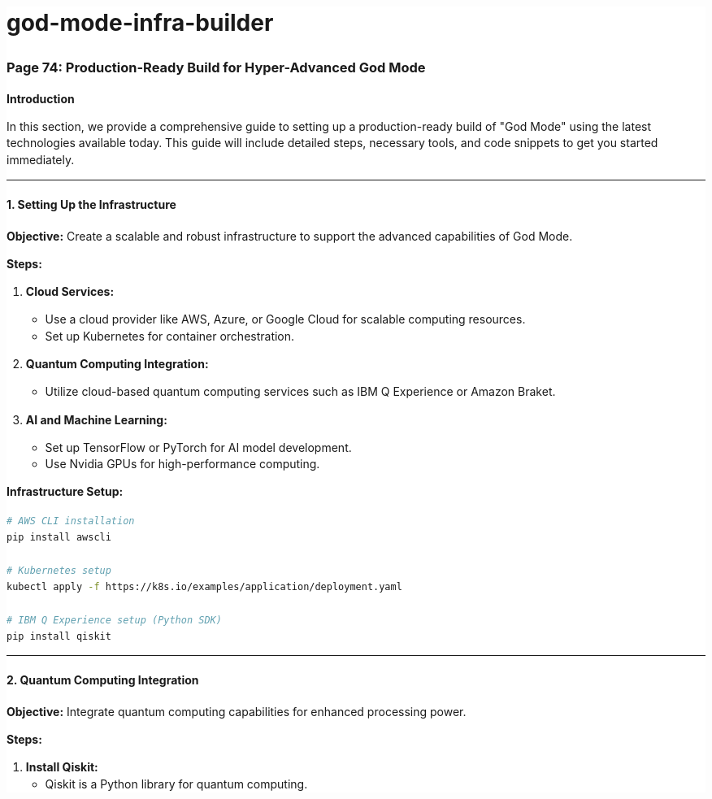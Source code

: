 # god-mode-infra-builder

### Page 74: Production-Ready Build for Hyper-Advanced God Mode

**Introduction**

In this section, we provide a comprehensive guide to setting up a production-ready build of "God Mode" using the latest technologies available today. This guide will include detailed steps, necessary tools, and code snippets to get you started immediately.

---

#### 1. **Setting Up the Infrastructure**

**Objective:**
Create a scalable and robust infrastructure to support the advanced capabilities of God Mode.

**Steps:**

1. **Cloud Services:**
   - Use a cloud provider like AWS, Azure, or Google Cloud for scalable computing resources.
   - Set up Kubernetes for container orchestration.

2. **Quantum Computing Integration:**
   - Utilize cloud-based quantum computing services such as IBM Q Experience or Amazon Braket.

3. **AI and Machine Learning:**
   - Set up TensorFlow or PyTorch for AI model development.
   - Use Nvidia GPUs for high-performance computing.

**Infrastructure Setup:**

```bash
# AWS CLI installation
pip install awscli

# Kubernetes setup
kubectl apply -f https://k8s.io/examples/application/deployment.yaml

# IBM Q Experience setup (Python SDK)
pip install qiskit
```

---

#### 2. **Quantum Computing Integration**

**Objective:**
Integrate quantum computing capabilities for enhanced processing power.

**Steps:**

1. **Install Qiskit:**
   - Qiskit is a Python library for quantum computing.
